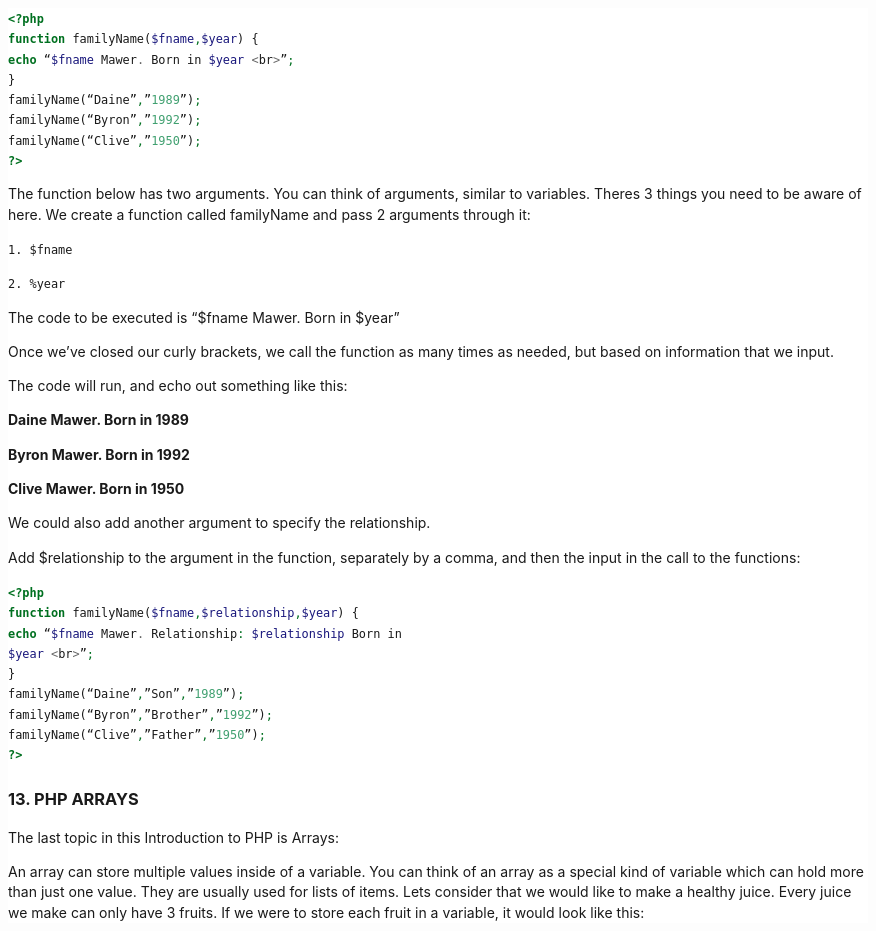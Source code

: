 ```php
<?php
function familyName($fname,$year) {
echo “$fname Mawer. Born in $year <br>”;
}
familyName(“Daine”,”1989”);
familyName(“Byron”,”1992”);
familyName(“Clive”,”1950”);
?>
```

The function below has two arguments. You can think of arguments, similar to variables. Theres 3 things you need to be aware of here. We create a function called familyName and pass 2 arguments through it:

`1. $fname`

`2. %year`

The code to be executed is “$fname Mawer. Born in $year”

Once we’ve closed our curly brackets, we call the function as many times as needed, but based on information that we input.

The code will run, and echo out something like this:

**Daine Mawer. Born in 1989**

**Byron Mawer. Born in 1992**

**Clive Mawer. Born in 1950**

We could also add another argument to specify the relationship.

Add $relationship to the argument in the function, separately by a comma, and then the input in the call to the functions:

```php
<?php
function familyName($fname,$relationship,$year) {
echo “$fname Mawer. Relationship: $relationship Born in
$year <br>”;
}
familyName(“Daine”,”Son”,”1989”);
familyName(“Byron”,”Brother”,”1992”);
familyName(“Clive”,”Father”,”1950”);
?>
```



### 13. PHP ARRAYS

The last topic in this Introduction to PHP is Arrays:

An array can store multiple values inside of a variable. You can think of an array as a special kind of variable which can hold more than just one value. They are usually used for lists of items. Lets consider that we would like to make a healthy juice. Every juice we make can only have 3 fruits. If we were to store each fruit in a variable, it would look like this:
